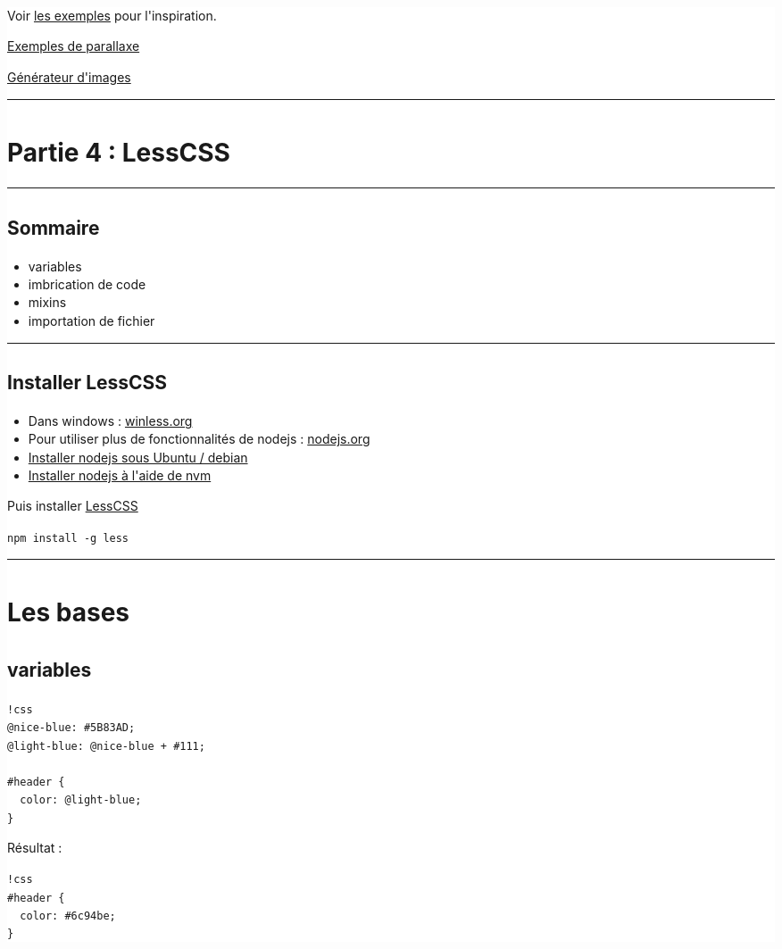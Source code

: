 Voir [les exemples](http://getbootstrap.com/getting-started/#examples) pour l'inspiration.

[Exemples de parallaxe](http://www.alsacreations.com/tuto/lire/1417-zoom-sur-effet-parallaxe.html)

[Générateur d'images](http://lorempixel.com/)

----


# Partie 4 : LessCSS

----

## Sommaire

* variables
* imbrication de code
* mixins
* importation de fichier

----

## Installer LessCSS

* Dans windows : [winless.org](http://winless.org/)
* Pour utiliser plus de fonctionnalités de nodejs : [nodejs.org](http://nodejs.org/)
* [Installer nodejs sous Ubuntu / debian](https://nodejs.org/en/download/package-manager/#debian-and-ubuntu-based-linux-distributions)
* [Installer nodejs à l'aide de nvm](https://github.com/creationix/nvm#install-script)

Puis installer [LessCSS](http://lesscss.org/)

    npm install -g less

----

# Les bases

## variables

    !css
    @nice-blue: #5B83AD;
    @light-blue: @nice-blue + #111;

    #header {
      color: @light-blue;
    }

Résultat :

    !css
    #header {
      color: #6c94be;
    }
